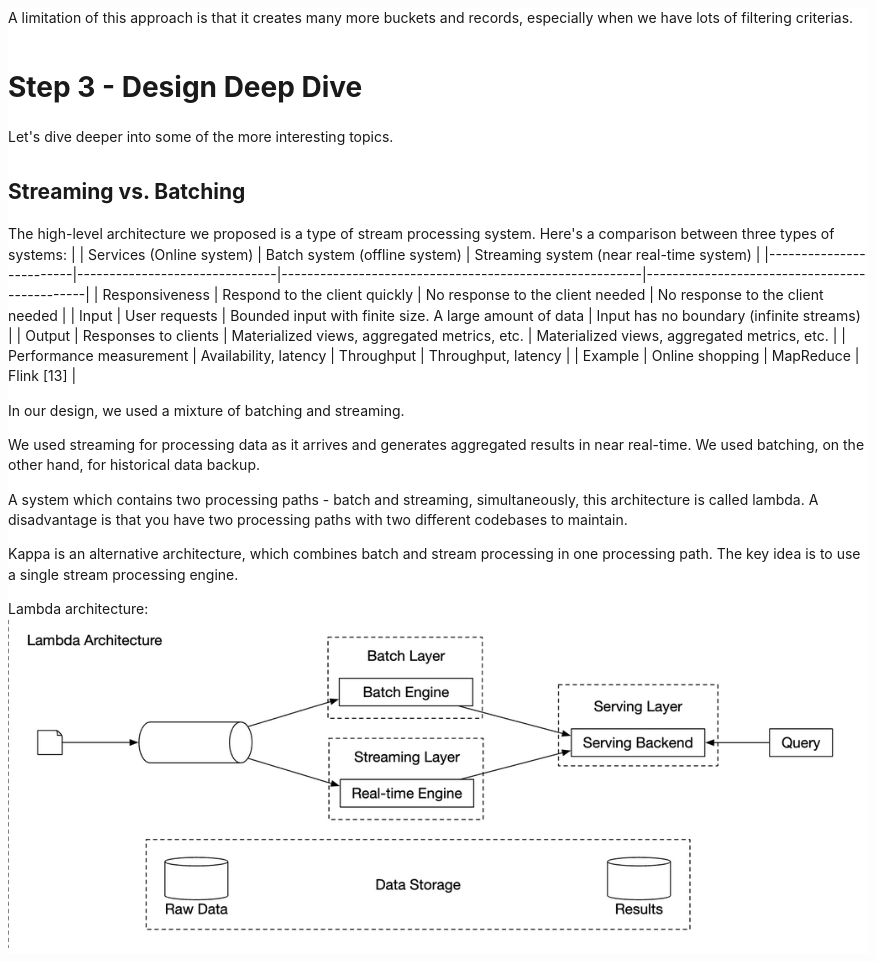 A limitation of this approach is that it creates many more buckets and records, especially when we have lots of filtering criterias.

# Step 3 - Design Deep Dive
Let's dive deeper into some of the more interesting topics.

## Streaming vs. Batching
The high-level architecture we proposed is a type of stream processing system. 
Here's a comparison between three types of systems:
|                         | Services (Online system)      | Batch system (offline system)                          | Streaming system (near real-time system)     |
|-------------------------|-------------------------------|--------------------------------------------------------|----------------------------------------------|
| Responsiveness          | Respond to the client quickly | No response to the client needed                       | No response to the client needed             |
| Input                   | User requests                 | Bounded input with finite size. A large amount of data | Input has no boundary (infinite streams)     |
| Output                  | Responses to clients          | Materialized views, aggregated metrics, etc.           | Materialized views, aggregated metrics, etc. |
| Performance measurement | Availability, latency         | Throughput                                             | Throughput, latency                          |
| Example                 | Online shopping               | MapReduce                                              | Flink [13]                                   |

In our design, we used a mixture of batching and streaming. 

We used streaming for processing data as it arrives and generates aggregated results in near real-time.
We used batching, on the other hand, for historical data backup.

A system which contains two processing paths - batch and streaming, simultaneously, this architecture is called lambda.
A disadvantage is that you have two processing paths with two different codebases to maintain.

Kappa is an alternative architecture, which combines batch and stream processing in one processing path.
The key idea is to use a single stream processing engine.

Lambda architecture:
![lambda-architecture](images/lambda-architecture.png)
